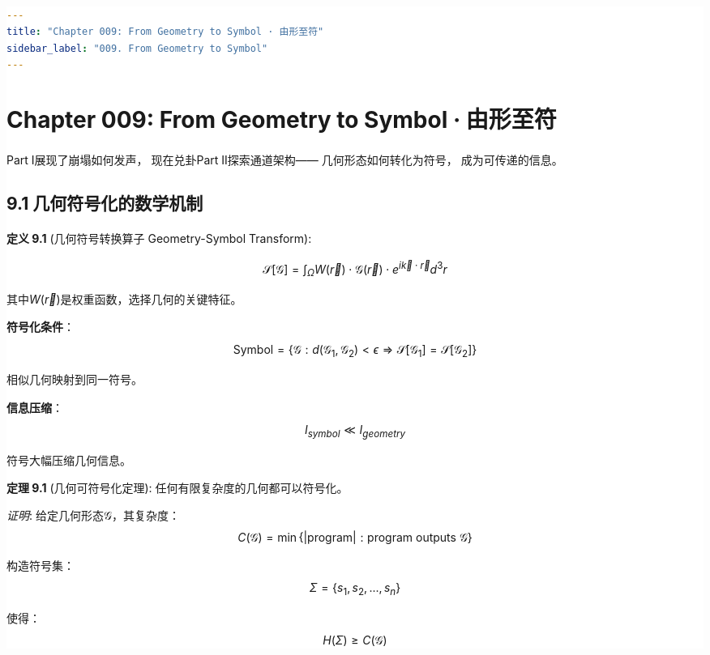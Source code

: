 ```yaml
---
title: "Chapter 009: From Geometry to Symbol · 由形至符"
sidebar_label: "009. From Geometry to Symbol"
---
```


# Chapter 009: From Geometry to Symbol · 由形至符

Part I展现了崩塌如何发声，
现在兑卦Part II探索通道架构——
几何形态如何转化为符号，
成为可传递的信息。

## 9.1 几何符号化的数学机制

**定义 9.1** (几何符号转换算子 Geometry-Symbol Transform):

$$
\mathcal{S}[\mathcal{G}] = \int_{\Omega} W(\vec{r}) \cdot \mathcal{G}(\vec{r}) \cdot e^{i\vec{k}\cdot\vec{r}} d^3r
$$

其中$W(\vec{r})$是权重函数，选择几何的关键特征。

**符号化条件**：
$$
\text{Symbol} = \{\mathcal{G}: d(\mathcal{G}_1, \mathcal{G}_2) < \epsilon \Rightarrow \mathcal{S}[\mathcal{G}_1] = \mathcal{S}[\mathcal{G}_2]\}
$$

相似几何映射到同一符号。

**信息压缩**：
$$
I_{symbol} \ll I_{geometry}
$$

符号大幅压缩几何信息。

**定理 9.1** (几何可符号化定理): 任何有限复杂度的几何都可以符号化。

*证明*:
给定几何形态$\mathcal{G}$，其复杂度：
$$
C(\mathcal{G}) = \min\{|\text{program}|: \text{program outputs } \mathcal{G}\}
$$

构造符号集：
$$
\Sigma = \{s_1, s_2, ..., s_n\}
$$

使得：
$$
H(\Sigma) \geq C(\mathcal{G})
$$
